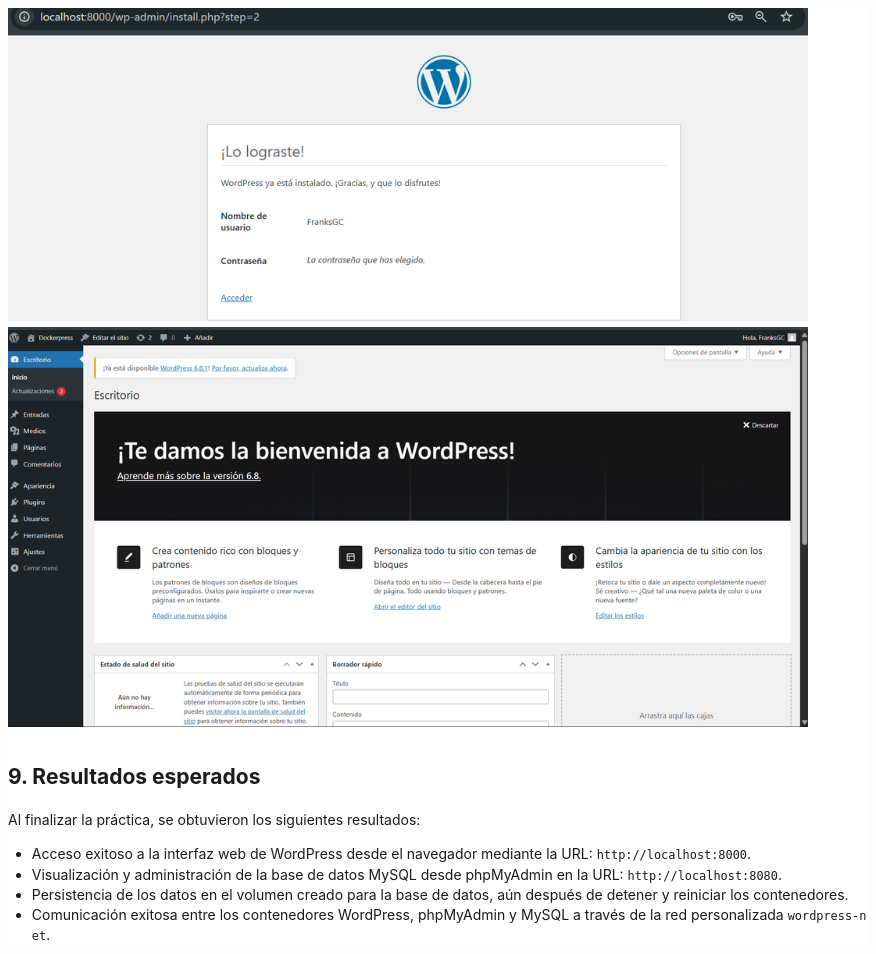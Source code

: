  <img src="./../../Tools/Photos/1er-Semana-5/Captura de pantalla 2025-04-30 154518.png" alt="drawing" width="800"/>
 <img src="./../../Tools/Photos/1er-Semana-5/Captura de pantalla 2025-04-30 154701.png" alt="drawing" width="800"/>

## 9. Resultados esperados

Al finalizar la práctica, se obtuvieron los siguientes resultados:

- Acceso exitoso a la interfaz web de WordPress desde el navegador mediante la URL: `http://localhost:8000`.
- Visualización y administración de la base de datos MySQL desde phpMyAdmin en la URL: `http://localhost:8080`.
- Persistencia de los datos en el volumen creado para la base de datos, aún después de detener y reiniciar los contenedores.
- Comunicación exitosa entre los contenedores WordPress, phpMyAdmin y MySQL a través de la red personalizada `wordpress-net`.
  